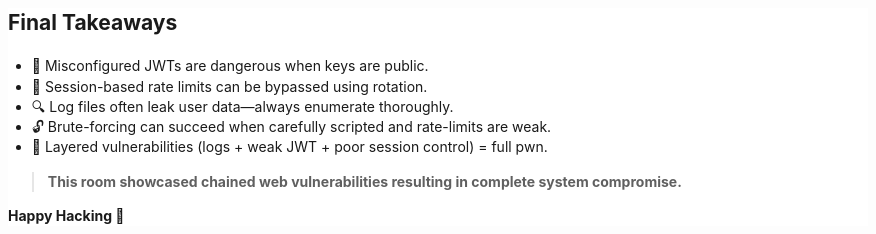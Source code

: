 
## Final Takeaways

* 🔑 Misconfigured JWTs are dangerous when keys are public.
* 🔁 Session-based rate limits can be bypassed using rotation.
* 🔍 Log files often leak user data—always enumerate thoroughly.
* 🔓 Brute-forcing can succeed when carefully scripted and rate-limits are weak.
* 🧠 Layered vulnerabilities (logs + weak JWT + poor session control) = full pwn.

> **This room showcased chained web vulnerabilities resulting in complete system compromise.**

**Happy Hacking 🚀**
